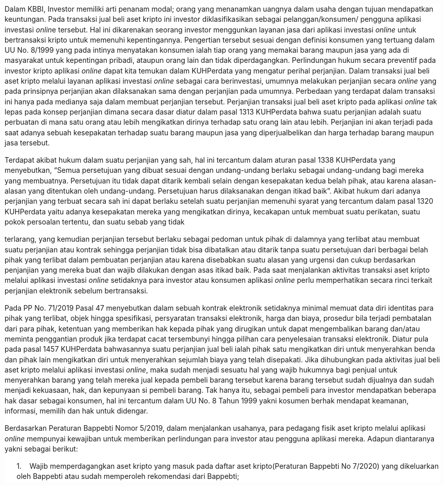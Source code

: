 <p><span class="font2">Dalam KBBI, Investor memiliki arti penanam modal; orang yang menanamkan uangnya dalam usaha dengan tujuan mendapatkan keuntungan. Pada transaksi jual beli aset kripto ini investor diklasifikasikan sebagai pelanggan/konsumen/ pengguna aplikasi investasi </span><span class="font2" style="font-style:italic;">onlin</span><span class="font2">e tersebut. Hal ini dikarenakan seorang investor menggunkan layanan jasa dari aplikasi investasi </span><span class="font2" style="font-style:italic;">online</span><span class="font2"> untuk bertransaksi kripto untuk memenuhi kepentingannya. Pengertian tersebut sesuai dengan definisi konsumen yang tertuang dalam UU No. 8/1999 yang pada intinya menyatakan konsumen ialah tiap orang yang memakai barang maupun jasa yang ada di masyarakat untuk kepentingan pribadi, ataupun orang lain dan tidak diperdagangkan. Perlindungan hukum secara preventif pada investor kripto aplikasi </span><span class="font2" style="font-style:italic;">online</span><span class="font2"> dapat kita temukan dalam KUHPerdata yang mengatur perihal perjanjian. Dalam transaksi jual beli aset kripto melalui layanan aplikasi investasi </span><span class="font2" style="font-style:italic;">online</span><span class="font2"> sebagai cara berinvestasi, umumnya melakukan perjanjian secara </span><span class="font2" style="font-style:italic;">online</span><span class="font2"> yang pada prinsipnya perjanjian akan dilaksanakan sama dengan perjanjian pada umumnya. Perbedaan yang terdapat dalam transaksi ini hanya pada medianya saja dalam membuat perjanjian tersebut. Perjanjian transaksi jual beli aset kripto pada aplikasi </span><span class="font2" style="font-style:italic;">online </span><span class="font2">tak lepas pada konsep perjanjian dimana secara dasar diatur dalam pasal 1313 KUHPerdata bahwa suatu perjanjian adalah suatu perbuatan di mana satu orang atau lebih mengikatkan dirinya terhadap satu orang lain atau lebih. Perjanjian ini akan terjadi pada saat adanya sebuah kesepakatan terhadap suatu barang maupun jasa yang diperjualbelikan dan harga terhadap barang maupun jasa tersebut.</span></p>
<p><span class="font2">Terdapat akibat hukum dalam suatu perjanjian yang sah, hal ini tercantum dalam aturan pasal 1338 KUHPerdata yang menyebutkan, “Semua persetujuan yang dibuat sesuai dengan undang-undang berlaku sebagai undang-undang bagi mereka yang membuatnya. Persetujuan itu tidak dapat ditarik kembali selain dengan kesepakatan kedua belah pihak, atau karena alasan-alasan yang ditentukan oleh undang-undang. Persetujuan harus dilaksanakan dengan itikad baik”. Akibat hukum dari adanya perjanjian yang terbuat secara sah ini dapat berlaku setelah suatu perjanjian memenuhi syarat yang tercantum dalam pasal 1320 KUHPerdata yaitu adanya kesepakatan mereka yang mengikatkan dirinya, kecakapan untuk membuat suatu perikatan, suatu pokok persoalan tertentu, dan suatu sebab yang tidak</span></p>
<p><span class="font2">terlarang, yang kemudian perjanjian tersebut berlaku sebagai pedoman untuk pihak di dalamnya yang terlibat atau membuat suatu perjanjian atau kontrak sehingga perjanjian tidak bisa dibatalkan atau ditarik tanpa suatu persetujuan dari berbagai belah pihak yang terlibat dalam pembuatan perjanjian atau karena disebabkan suatu alasan yang urgensi dan cukup berdasarkan penjanjian yang mereka buat dan wajib dilakukan dengan asas itikad baik. Pada saat menjalankan aktivitas transaksi aset kripto melalui aplikasi investasi </span><span class="font2" style="font-style:italic;">online</span><span class="font2"> setidaknya para investor atau konsumen aplikasi </span><span class="font2" style="font-style:italic;">online</span><span class="font2"> perlu memperhatikan secara rinci terkait perjanjian elektronik sebelum bertransaksi.</span></p>
<p><span class="font2">Pada PP No. 71/2019 Pasal 47 menyebutkan dalam sebuah kontrak elektronik setidaknya minimal memuat data diri identitas para pihak yang terlibat, objek hingga spesifikasi, persyaratan transaksi elektronik, harga dan biaya, prosedur bila terjadi pembatalan dari para pihak, ketentuan yang memberikan hak kepada pihak yang dirugikan untuk dapat mengembalikan barang dan/atau meminta penggantian produk jika terdapat cacat tersembunyi hingga pilihan cara penyelesaian transaksi elektronik. Diatur pula pada pasal 1457 KUHPerdata bahwasannya suatu perjanjian jual beli ialah pihak satu mengikatkan diri untuk menyerahkan benda dan pihak lain mengikatkan diri untuk menyerahkan sejumlah biaya yang telah disepakati. Jika dihubungkan pada aktivitas jual beli aset kripto melalui aplikasi investasi </span><span class="font2" style="font-style:italic;">online</span><span class="font2">, maka sudah menjadi sesuatu hal yang wajib hukumnya bagi penjual untuk menyerahkan barang yang telah mereka jual kepada pembeli barang tersebut karena barang tersebut sudah dijualnya dan sudah menjadi kekuasaan, hak, dan kepunyaan si pembeli barang. Tak hanya itu, sebagai pembeli para investor mendapatkan beberapa hak dasar sebagai konsumen, hal ini tercantum dalam UU No. 8 Tahun 1999 yakni kosumen berhak mendapat keamanan, informasi, memilih dan hak untuk didengar.</span></p>
<p><span class="font2">Berdasarkan Peraturan Bappebti Nomor 5/2019, dalam menjalankan usahanya, para pedagang fisik aset kripto melalui aplikasi </span><span class="font2" style="font-style:italic;">online</span><span class="font2"> mempunyai kewajiban untuk memberikan perlindungan para investor atau pengguna aplikasi mereka. Adapun diantaranya yakni sebagai berikut:</span></p>
<ul style="list-style:none;"><li>
<p><span class="font2">1. &nbsp;&nbsp;&nbsp;Wajib memperdagangkan aset kripto yang masuk pada daftar aset kripto(Peraturan Bappebti No 7/2020) yang dikeluarkan oleh Bappebti atau sudah memperoleh rekomendasi dari Bappebti;</span></p></li>
<li>